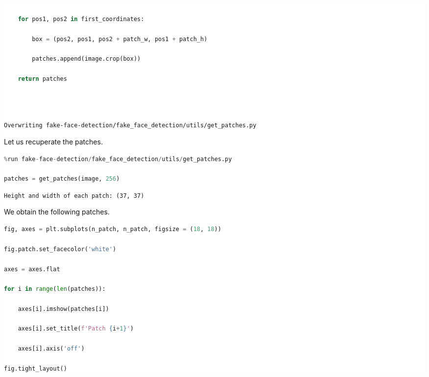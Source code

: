 ```python
    
    for pos1, pos2 in first_coordinates:
        
        box = (pos2, pos1, pos2 + patch_w, pos1 + patch_h)
        
        patches.append(image.crop(box))
    
    return patches
    
    
    
```

    Overwriting fake-face-detection/fake_face_detection/utils/get_patches.py
    

Let us recuperate the patches.


```python
%run fake-face-detection/fake_face_detection/utils/get_patches.py

patches = get_patches(image, 256)
```

    Height and width of each patch: (37, 37)
    

We obtain the following patches.


```python
fig, axes = plt.subplots(n_patch, n_patch, figsize = (18, 18))

fig.patch.set_facecolor('white')

axes = axes.flat

for i in range(len(patches)):
    
    axes[i].imshow(patches[i])
    
    axes[i].set_title(f'Patch {i+1}')
    
    axes[i].axis('off')
    
fig.tight_layout()
```


    